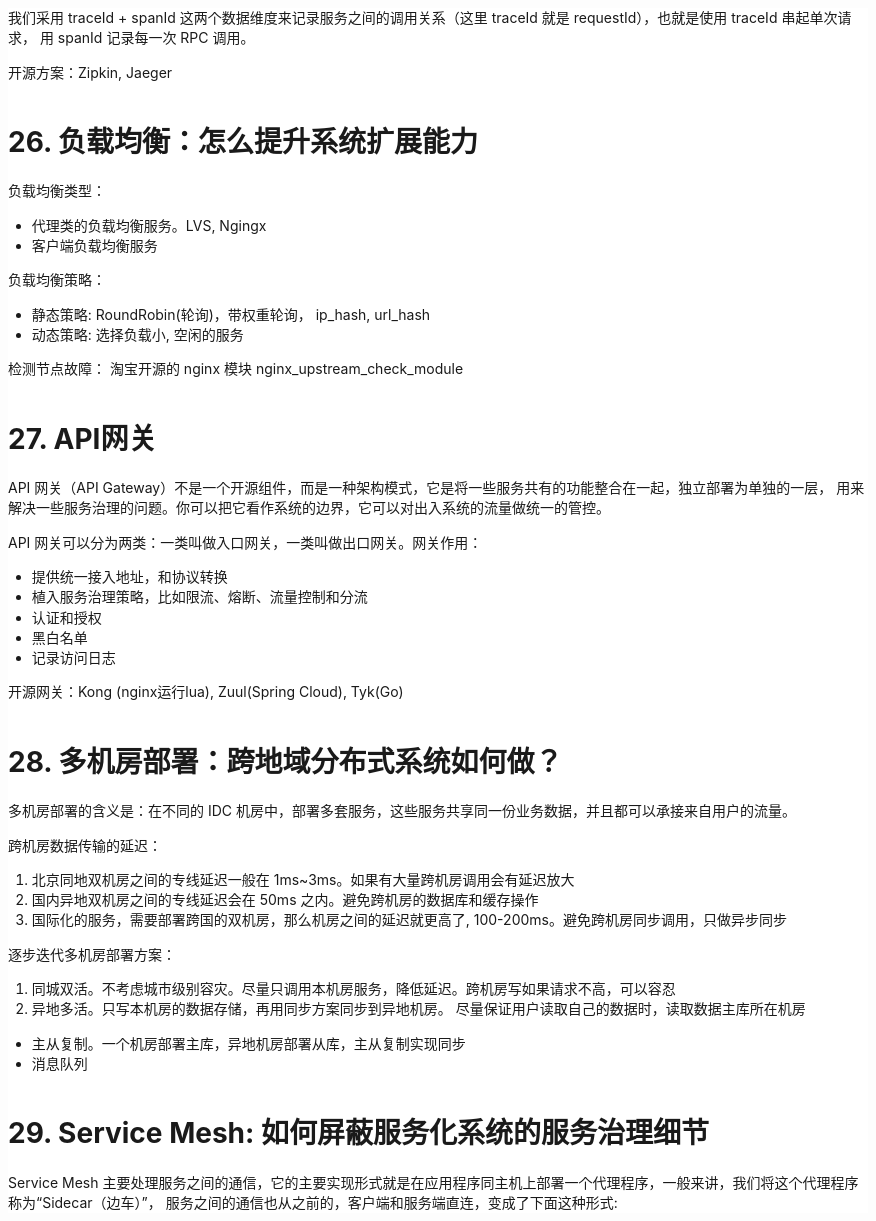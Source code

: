 我们采用 traceId + spanId 这两个数据维度来记录服务之间的调用关系（这里 traceId 就是 requestId），也就是使用 traceId 串起单次请求，
用 spanId 记录每一次 RPC 调用。

开源方案：Zipkin, Jaeger


# 26. 负载均衡：怎么提升系统扩展能力

负载均衡类型：

- 代理类的负载均衡服务。LVS, Ngingx
- 客户端负载均衡服务

负载均衡策略：

- 静态策略: RoundRobin(轮询)，带权重轮询， ip_hash, url_hash
- 动态策略: 选择负载小, 空闲的服务

检测节点故障： 淘宝开源的 nginx 模块 nginx_upstream_check_module


# 27. API网关

API 网关（API Gateway）不是一个开源组件，而是一种架构模式，它是将一些服务共有的功能整合在一起，独立部署为单独的一层，
用来解决一些服务治理的问题。你可以把它看作系统的边界，它可以对出入系统的流量做统一的管控。

API 网关可以分为两类：一类叫做入口网关，一类叫做出口网关。网关作用：

- 提供统一接入地址，和协议转换
- 植入服务治理策略，比如限流、熔断、流量控制和分流
- 认证和授权
- 黑白名单
- 记录访问日志

开源网关：Kong (nginx运行lua), Zuul(Spring Cloud), Tyk(Go)


# 28. 多机房部署：跨地域分布式系统如何做？

多机房部署的含义是：在不同的 IDC 机房中，部署多套服务，这些服务共享同一份业务数据，并且都可以承接来自用户的流量。

跨机房数据传输的延迟：

1. 北京同地双机房之间的专线延迟一般在 1ms~3ms。如果有大量跨机房调用会有延迟放大
2. 国内异地双机房之间的专线延迟会在 50ms 之内。避免跨机房的数据库和缓存操作
3. 国际化的服务，需要部署跨国的双机房，那么机房之间的延迟就更高了, 100-200ms。避免跨机房同步调用，只做异步同步

逐步迭代多机房部署方案：

1. 同城双活。不考虑城市级别容灾。尽量只调用本机房服务，降低延迟。跨机房写如果请求不高，可以容忍
2. 异地多活。只写本机房的数据存储，再用同步方案同步到异地机房。 尽量保证用户读取自己的数据时，读取数据主库所在机房
  - 主从复制。一个机房部署主库，异地机房部署从库，主从复制实现同步
  - 消息队列

# 29. Service Mesh: 如何屏蔽服务化系统的服务治理细节
Service Mesh 主要处理服务之间的通信，它的主要实现形式就是在应用程序同主机上部署一个代理程序，一般来讲，我们将这个代理程序称为“Sidecar（边车）”，
服务之间的通信也从之前的，客户端和服务端直连，变成了下面这种形式:
